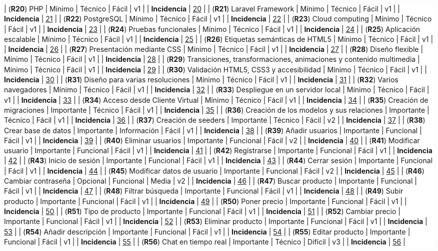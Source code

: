 | (**R20**) PHP | Mínimo | Técnico | Fácil | v1 | | **Incidencia**  | [20](https://github.com/maradriatico/WeebApp/issues/20) |
| (**R21**) Laravel Framework | Mínimo | Técnico | Fácil | v1 | | **Incidencia**  | [21](https://github.com/maradriatico/WeebApp/issues/21) |
| (**R22**) PostgreSQL | Mínimo | Técnico | Fácil | v1 | | **Incidencia**  | [22](https://github.com/maradriatico/WeebApp/issues/22) |
| (**R23**) Cloud computing | Mínimo | Técnico | Fácil | v1 | | **Incidencia**  | [23](https://github.com/maradriatico/WeebApp/issues/23) |
| (**R24**) Pruebas funcionales | Mínimo | Técnico | Fácil | v1 | | **Incidencia**  | [24](https://github.com/maradriatico/WeebApp/issues/24) |
| (**R25**) Aplicación escalable | Mínimo | Técnico | Fácil | v1 | | **Incidencia**  | [25](https://github.com/maradriatico/WeebApp/issues/25) |
| (**R26**) Etiquetas semánticas de HTML5 | Mínimo | Técnico | Fácil | v1 | | **Incidencia**  | [26](https://github.com/maradriatico/WeebApp/issues/26) |
| (**R27**) Presentación mediante CSS | Mínimo | Técnico | Fácil | v1 | | **Incidencia**  | [27](https://github.com/maradriatico/WeebApp/issues/27) |
| (**R28**) Diseño flexible | Mínimo | Técnico | Fácil | v1 | | **Incidencia**  | [28](https://github.com/maradriatico/WeebApp/issues/28) |
| (**R29**) Transiciones, transformaciones, animaciones y contenido multimedia | Mínimo | Técnico | Fácil | v1 | | **Incidencia**  | [29](https://github.com/maradriatico/WeebApp/issues/29) |
| (**R30**) Validación HTML5, CSS3 y accesibilidad | Mínimo | Técnico | Fácil | v1 | | **Incidencia**  | [30](https://github.com/maradriatico/WeebApp/issues/30) |
| (**R31**) Diseño para varias resoluciones | Mínimo | Técnico | Fácil | v1 | | **Incidencia**  | [31](https://github.com/maradriatico/WeebApp/issues/31) |
| (**R32**) Varios navegadores | Mínimo | Técnico | Fácil | v1 | | **Incidencia**  | [32](https://github.com/maradriatico/WeebApp/issues/32) |
| (**R33**) Despliegue en un servidor local | Mínimo | Técnico | Fácil | v1 | | **Incidencia**  | [33](https://github.com/maradriatico/WeebApp/issues/33) |
| (**R34**) Acceso desde Cliente Virtual | Mínimo | Técnico | Fácil | v1 | | **Incidencia**  | [34](https://github.com/maradriatico/WeebApp/issues/34) |
| (**R35**) Creación de migraciones | Importante | Técnico | Fácil | v1 | | **Incidencia**  | [35](https://github.com/maradriatico/WeebApp/issues/35) |
| (**R36**) Creación de los modelos y sus relaciones | Importante | Técnico | Fácil | v1 | | **Incidencia**  | [36](https://github.com/maradriatico/WeebApp/issues/36) |
| (**R37**) Creación de seeders | Importante | Técnico | Fácil | v2 | | **Incidencia**  | [37](https://github.com/maradriatico/WeebApp/issues/37) |
| (**R38**) Crear base de datos | Importante | Información | Fácil | v1 | | **Incidencia**  | [38](https://github.com/maradriatico/WeebApp/issues/38) |
| (**R39**) Añadir usuarios | Importante | Funcional | Fácil | v1 | | **Incidencia**  | [39](https://github.com/maradriatico/WeebApp/issues/39) |
| (**R40**) Eliminar usuarios | Importante | Funcional | Fácil | v2 | | **Incidencia**  | [40](https://github.com/maradriatico/WeebApp/issues/40) |
| (**R41**) Modificar usuario | Importante | Funcional | Fácil | v1 | | **Incidencia**  | [41](https://github.com/maradriatico/WeebApp/issues/41) |
| (**R42**) Registrarse | Importante | Funcional | Fácil | v1 | | **Incidencia**  | [42](https://github.com/maradriatico/WeebApp/issues/42) |
| (**R43**) Inicio de sesión | Importante | Funcional | Fácil | v1 | | **Incidencia**  | [43](https://github.com/maradriatico/WeebApp/issues/43) |
| (**R44**) Cerrar sesión | Importante | Funcional | Fácil | v1 | | **Incidencia**  | [44](https://github.com/maradriatico/WeebApp/issues/44) |
| (**R45**) Modificar datos de usuario | Importante | Funcional | Fácil | v2 | | **Incidencia**  | [45](https://github.com/maradriatico/WeebApp/issues/45) |
| (**R46**) Cambiar contraseña | Opcional | Funcional | Media | v2 | | **Incidencia**  | [46](https://github.com/maradriatico/WeebApp/issues/46) |
| (**R47**) Buscar producto | Importante | Funcional | Fácil | v1 | | **Incidencia**  | [47](https://github.com/maradriatico/WeebApp/issues/47) |
| (**R48**) Filtrar búsqueda | Importante | Funcional | Fácil | v1 | | **Incidencia**  | [48](https://github.com/maradriatico/WeebApp/issues/48) |
| (**R49**) Subir producto | Importante | Funcional | Fácil | v1 | | **Incidencia**  | [49](https://github.com/maradriatico/WeebApp/issues/49) |
| (**R50**) Poner precio | Importante | Funcional | Fácil | v1 | | **Incidencia**  | [50](https://github.com/maradriatico/WeebApp/issues/50) |
| (**R51**) Tipo de producto | Importante | Funcional | Fácil | v1 | | **Incidencia**  | [51](https://github.com/maradriatico/WeebApp/issues/51) |
| (**R52**) Cambiar precio | Importante | Funcional | Fácil | v1 | | **Incidencia**  | [52](https://github.com/maradriatico/WeebApp/issues/52) |
| (**R53**) Eliminar producto | Importante | Funcional | Fácil | v1 | | **Incidencia**  | [53](https://github.com/maradriatico/WeebApp/issues/53) |
| (**R54**) Añadir descripción | Importante | Funcional | Fácil | v1 | | **Incidencia**  | [54](https://github.com/maradriatico/WeebApp/issues/54) |
| (**R55**) Editar producto | Importante | Funcional | Fácil | v1 | | **Incidencia**  | [55](https://github.com/maradriatico/WeebApp/issues/55) |
| (**R56**) Chat en tiempo real | Importante | Técnico | Difícil | v3 | | **Incidencia**  | [56](https://github.com/maradriatico/WeebApp/issues/56) |